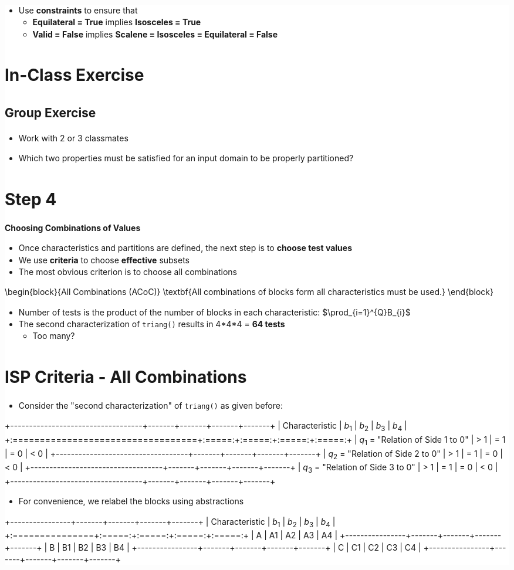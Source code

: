 * Use **constraints** to ensure that
  - **Equilateral = True** implies **Isosceles = True**
  - **Valid = False** implies **Scalene = Isosceles = Equilateral = False**

# In-Class Exercise

## Group Exercise

* Work with 2 or 3 classmates

* Which two properties must be satisfied for an input domain to be properly partitioned?

# Step 4

**Choosing Combinations of Values**

* Once characteristics and partitions are defined, the next step is to **choose test values**
* We use **criteria** to choose **effective** subsets
* The most obvious criterion is to choose all combinations

\begin{block}{All Combinations (ACoC)}
\textbf{All combinations of blocks form all characteristics must be used.}
\end{block}

* Number of tests is the product of the number of blocks in each characteristic: $\prod_{i=1}^{Q}B_{i}$
* The second characterization of `triang()` results in 4\*4\*4 = **64 tests**
  - Too many?

# ISP Criteria - All Combinations

* Consider the "second characterization" of `triang()` as given before:

+-----------------------------------+-------+-------+-------+-------+
| Characteristic                    | $b_1$ | $b_2$ | $b_3$ | $b_4$ |
+:==================================+:=====:+:=====:+:=====:+:=====:+
| $q_1$ = "Relation of Side 1 to 0" | \> 1  | = 1   | = 0   | < 0   |
+-----------------------------------+-------+-------+-------+-------+
| $q_2$ = "Relation of Side 2 to 0" | \> 1  | = 1   | = 0   | < 0   |
+-----------------------------------+-------+-------+-------+-------+
| $q_3$ = "Relation of Side 3 to 0" | \> 1  | = 1   | = 0   | < 0   |
+-----------------------------------+-------+-------+-------+-------+

* For convenience, we relabel the blocks using abstractions

+----------------+-------+-------+-------+-------+
| Characteristic | $b_1$ | $b_2$ | $b_3$ | $b_4$ |
+:===============+:=====:+:=====:+:=====:+:=====:+
| A              | A1    | A2    | A3    | A4    |
+----------------+-------+-------+-------+-------+
| B              | B1    | B2    | B3    | B4    |
+----------------+-------+-------+-------+-------+
| C              | C1    | C2    | C3    | C4    |
+----------------+-------+-------+-------+-------+
